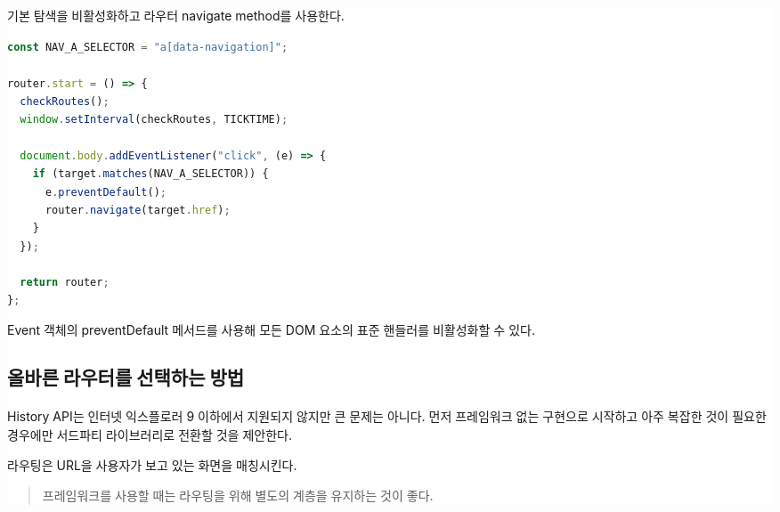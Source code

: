 기본 탐색을 비활성화하고 라우터 navigate method를 사용한다.

```js title="내부 navigation link의 동작 변경"
const NAV_A_SELECTOR = "a[data-navigation]";

router.start = () => {
  checkRoutes();
  window.setInterval(checkRoutes, TICKTIME);

  document.body.addEventListener("click", (e) => {
    if (target.matches(NAV_A_SELECTOR)) {
      e.preventDefault();
      router.navigate(target.href);
    }
  });

  return router;
};
```

Event 객체의 preventDefault 메서드를 사용해 모든 DOM 요소의 표준 핸들러를 비활성화할 수 있다.

## 올바른 라우터를 선택하는 방법

History API는 인터넷 익스플로러 9 이하에서 지원되지 않지만 큰 문제는 아니다. 먼저 프레임워크 없는 구현으로 시작하고 아주 복잡한 것이 필요한 경우에만 서드파티 라이브러리로 전환할 것을 제안한다.

라우팅은 URL을 사용자가 보고 있는 화면을 매칭시킨다.

> 프레임워크를 사용할 때는 라우팅을 위해 별도의 계층을 유지하는 것이 좋다.
